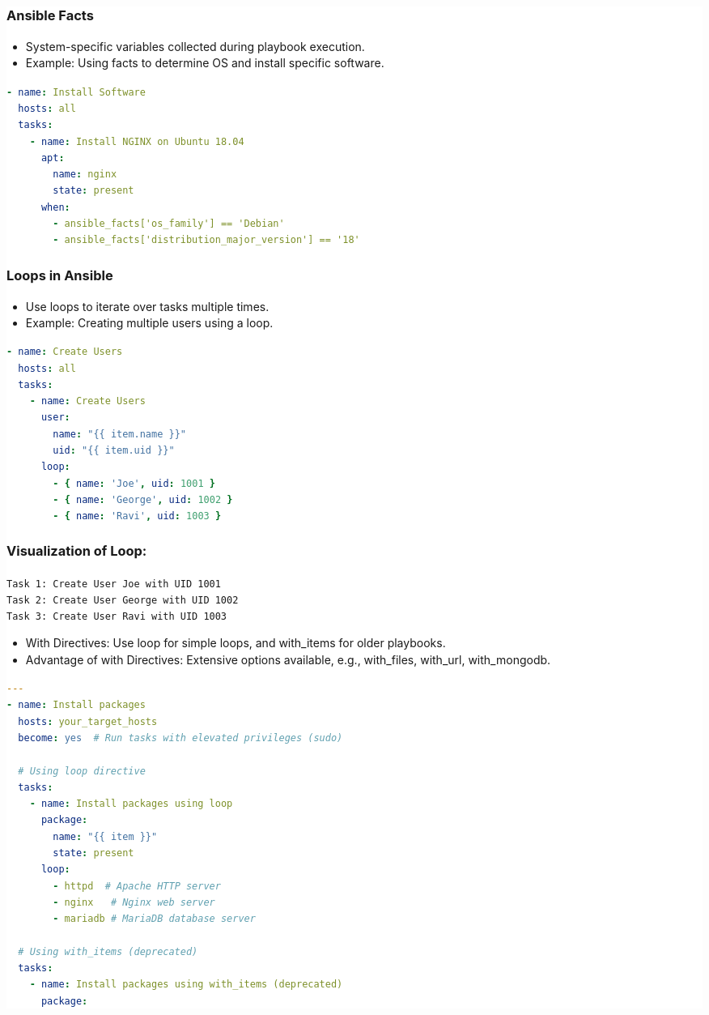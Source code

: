 ### Ansible Facts
- System-specific variables collected during playbook execution.
- Example: Using facts to determine OS and install specific software.
```yaml
- name: Install Software
  hosts: all
  tasks:
    - name: Install NGINX on Ubuntu 18.04
      apt:
        name: nginx
        state: present
      when:
        - ansible_facts['os_family'] == 'Debian'
        - ansible_facts['distribution_major_version'] == '18'
```

### Loops in Ansible
- Use loops to iterate over tasks multiple times.
- Example: Creating multiple users using a loop.
```yaml
- name: Create Users
  hosts: all
  tasks:
    - name: Create Users
      user:
        name: "{{ item.name }}"
        uid: "{{ item.uid }}"
      loop:
        - { name: 'Joe', uid: 1001 }
        - { name: 'George', uid: 1002 }
        - { name: 'Ravi', uid: 1003 }
```

### Visualization of Loop:
```
Task 1: Create User Joe with UID 1001
Task 2: Create User George with UID 1002
Task 3: Create User Ravi with UID 1003
```
- With Directives: Use loop for simple loops, and with_items for older playbooks.
- Advantage of with Directives: Extensive options available, e.g., with_files, with_url, with_mongodb.

```yaml
---
- name: Install packages
  hosts: your_target_hosts
  become: yes  # Run tasks with elevated privileges (sudo)

  # Using loop directive
  tasks:
    - name: Install packages using loop
      package:
        name: "{{ item }}"
        state: present
      loop:
        - httpd  # Apache HTTP server
        - nginx   # Nginx web server
        - mariadb # MariaDB database server

  # Using with_items (deprecated)
  tasks:
    - name: Install packages using with_items (deprecated)
      package:
```